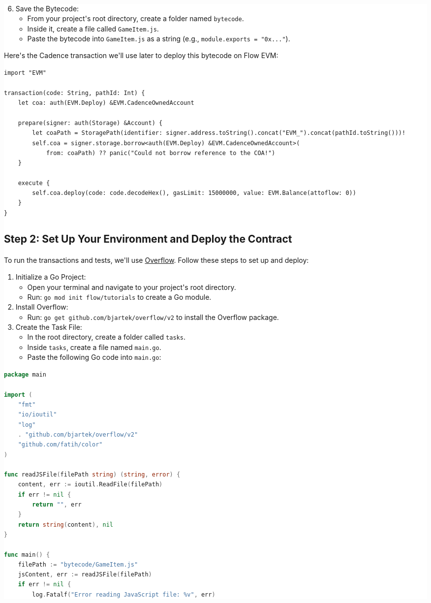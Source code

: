 6. Save the Bytecode: 
   - From your project's root directory, create a folder named `bytecode`.
   - Inside it, create a file called `GameItem.js`.
   - Paste the bytecode into `GameItem.js` as a string (e.g., `module.exports = "0x..."`).

Here's the Cadence transaction we'll use later to deploy this bytecode on Flow EVM:

```cadence
import "EVM"

transaction(code: String, pathId: Int) {
    let coa: auth(EVM.Deploy) &EVM.CadenceOwnedAccount
    
    prepare(signer: auth(Storage) &Account) {
        let coaPath = StoragePath(identifier: signer.address.toString().concat("EVM_").concat(pathId.toString()))!
        self.coa = signer.storage.borrow<auth(EVM.Deploy) &EVM.CadenceOwnedAccount>(
            from: coaPath) ?? panic("Could not borrow reference to the COA!")
    }

    execute {
        self.coa.deploy(code: code.decodeHex(), gasLimit: 15000000, value: EVM.Balance(attoflow: 0))
    }
}
```

## Step 2: Set Up Your Environment and Deploy the Contract

To run the transactions and tests, we'll use [Overflow][overflow]. Follow these steps to set up and deploy:

1. Initialize a Go Project:
   - Open your terminal and navigate to your project's root directory.
   - Run: `go mod init flow/tutorials` to create a Go module.
2. Install Overflow:
   - Run: `go get github.com/bjartek/overflow/v2` to install the Overflow package.
3. Create the Task File:
   - In the root directory, create a folder called `tasks`.
   - Inside `tasks`, create a file named `main.go`.
   - Paste the following Go code into `main.go`:

```go
package main

import (
    "fmt"
    "io/ioutil"
    "log"
    . "github.com/bjartek/overflow/v2"
    "github.com/fatih/color"
)

func readJSFile(filePath string) (string, error) {
    content, err := ioutil.ReadFile(filePath)
    if err != nil {
        return "", err
    }
    return string(content), nil
}

func main() {
    filePath := "bytecode/GameItem.js"
    jsContent, err := readJSFile(filePath)
    if err != nil {
        log.Fatalf("Error reading JavaScript file: %v", err)
```

[node-npm-install]: https://docs.npmjs.com/downloading-and-installing-node-js-and-npm
[flow-cli-install]: https://developers.flow.com/tools/flow-cli/install  
[remix]: https://remix.ethereum.org/  
[coa-guide]: https://developers.flow.com/evm/cadence/interacting-with-coa
[overflow]: https://github.com/bjartek/overflow]
[testnet-scanner]: https://evm-testnet.flowscan.io/